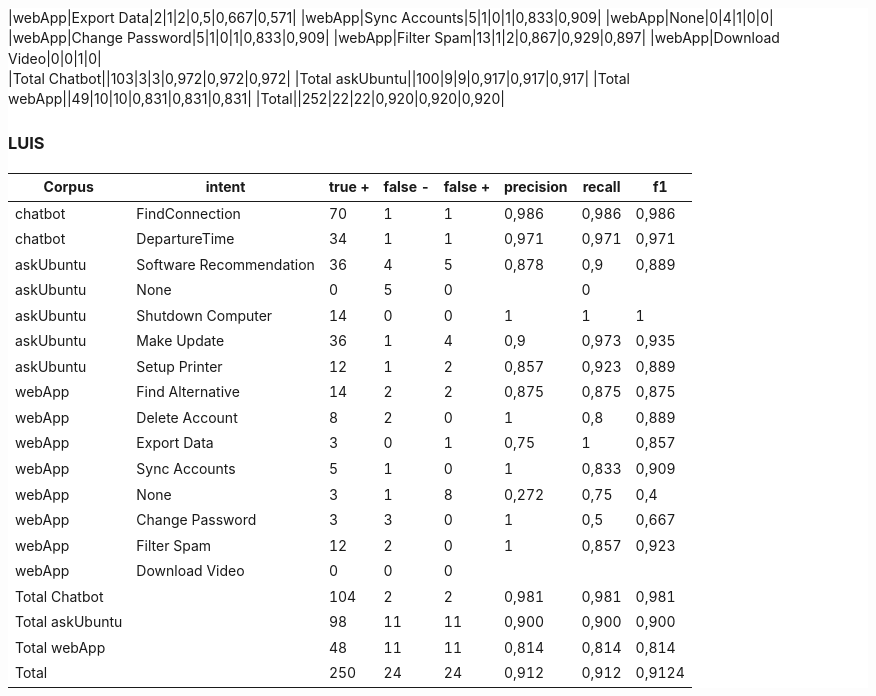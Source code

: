|webApp|Export Data|2|1|2|0,5|0,667|0,571|
|webApp|Sync Accounts|5|1|0|1|0,833|0,909|
|webApp|None|0|4|1|0|0|	
|webApp|Change Password|5|1|0|1|0,833|0,909|
|webApp|Filter Spam|13|1|2|0,867|0,929|0,897|
|webApp|Download Video|0|0|1|0|		
|Total Chatbot||103|3|3|0,972|0,972|0,972|
|Total askUbuntu||100|9|9|0,917|0,917|0,917|
|Total webApp||49|10|10|0,831|0,831|0,831|
|Total||252|22|22|0,920|0,920|0,920|

### LUIS

| Corpus  | intent | true + | false - | false + | precision | recall | f1 |
| ------- | ------ | ------ | ------- | ------- | --------- | ------ | -- |
|chatbot|FindConnection|70|1|1|0,986|0,986|0,986|
|chatbot|DepartureTime|34|1|1|0,971|0,971|0,971|
|askUbuntu|Software Recommendation|36|4|5|0,878|0,9|0,889|
|askUbuntu|None|0|5|0||0|	
|askUbuntu|Shutdown Computer|14|0|0|1|1|1|
|askUbuntu|Make Update|36|1|4|0,9|0,973|0,935|
|askUbuntu|Setup Printer|12|1|2|0,857|0,923|0,889|
|webApp|Find Alternative|14|2|2|0,875|0,875|0,875|
|webApp|Delete Account|8|2|0|1|0,8|0,889|
|webApp|Export Data|3|0|1|0,75|1|0,857|
|webApp|Sync Accounts|5|1|0|1|0,833|0,909|
|webApp|None|3|1|8|0,272|0,75|0,4|
|webApp|Change Password|3|3|0|1|0,5|0,667|
|webApp|Filter Spam|12|2|0|1|0,857|0,923|
|webApp|Download Video|0|0|0|			
|Total Chatbot||104|2|2|0,981|0,981|0,981|
|Total askUbuntu||98|11|11|0,900|0,900|0,900|
|Total webApp||48|11|11|0,814|0,814|0,814|
|Total||250|24|24|0,912|0,912|0,9124|
